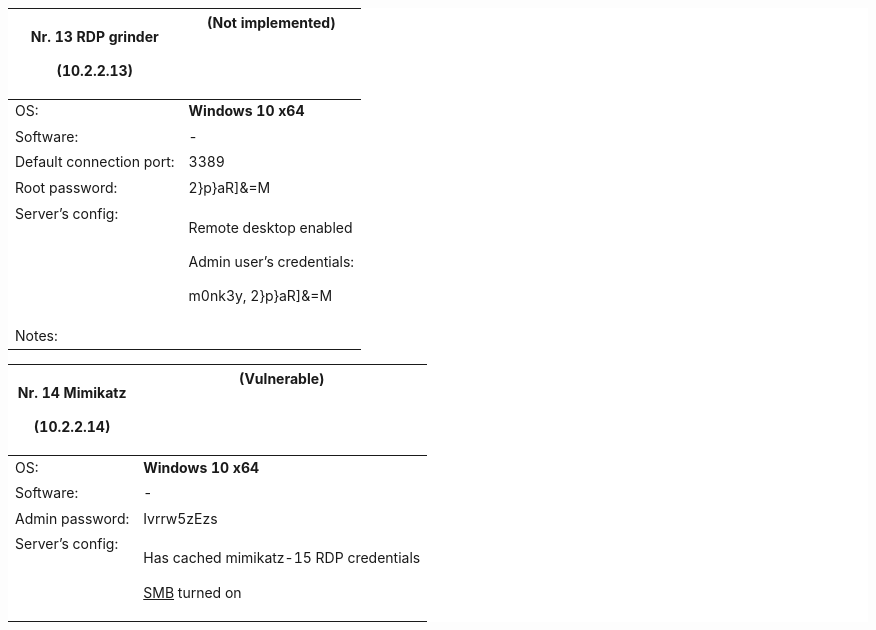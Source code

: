 <table>
<thead>
<tr class="header">
<th><p><span id="_Toc526517192" class="anchor"></span>Nr. <strong>13</strong> RDP grinder</p>
<p>(10.2.2.13)</p></th>
<th>(Not implemented)</th>
</tr>
</thead>
<tbody>
<tr class="odd">
<td>OS:</td>
<td><strong>Windows 10 x64</strong></td>
</tr>
<tr class="even">
<td>Software:</td>
<td>-</td>
</tr>
<tr class="odd">
<td>Default connection port:</td>
<td>3389</td>
</tr>
<tr class="even">
<td>Root password:</td>
<td>2}p}aR]&amp;=M</td>
</tr>
<tr class="odd">
<td>Server’s config:</td>
<td><p>Remote desktop enabled</p>
<p>Admin user’s credentials:</p>
<p>m0nk3y, 2}p}aR]&amp;=M</p></td>
</tr>
<tr class="even">
<td>Notes:</td>
<td></td>
</tr>
</tbody>
</table>

<table>
<thead>
<tr class="header">
<th><p><span id="_Toc536021467" class="anchor"></span>Nr. <strong>14</strong> Mimikatz</p>
<p>(10.2.2.14)</p></th>
<th>(Vulnerable)</th>
</tr>
</thead>
<tbody>
<tr class="odd">
<td>OS:</td>
<td><strong>Windows 10 x64</strong></td>
</tr>
<tr class="even">
<td>Software:</td>
<td>-</td>
</tr>
<tr class="odd">
<td>Admin password:</td>
<td>Ivrrw5zEzs</td>
</tr>
<tr class="even">
<td>Server’s config:</td>
<td><p>Has cached mimikatz-15 RDP credentials</p>
<p><a href="https://social.technet.microsoft.com/Forums/windows/en-US/8160d62b-0f5d-48a3-9fe9-5cd319837917/how-te-reenable-smb1-in-windows1o?forum=win10itprogeneral">SMB</a> turned on</p></td>